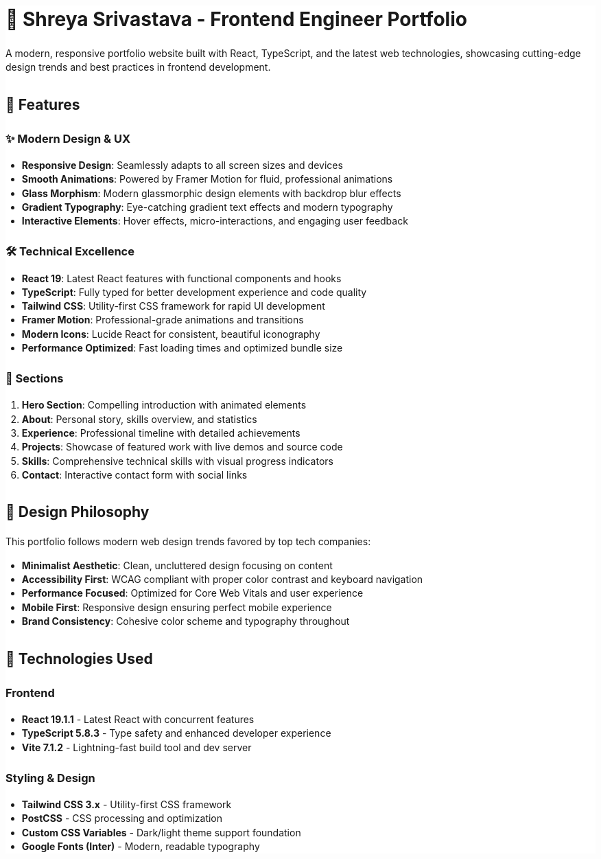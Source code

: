 # 🚀 Shreya Srivastava - Frontend Engineer Portfolio

A modern, responsive portfolio website built with React, TypeScript, and the latest web technologies, showcasing cutting-edge design trends and best practices in frontend development.

## 🌟 Features

### ✨ Modern Design & UX
- **Responsive Design**: Seamlessly adapts to all screen sizes and devices
- **Smooth Animations**: Powered by Framer Motion for fluid, professional animations
- **Glass Morphism**: Modern glassmorphic design elements with backdrop blur effects
- **Gradient Typography**: Eye-catching gradient text effects and modern typography
- **Interactive Elements**: Hover effects, micro-interactions, and engaging user feedback

### 🛠 Technical Excellence
- **React 19**: Latest React features with functional components and hooks
- **TypeScript**: Fully typed for better development experience and code quality
- **Tailwind CSS**: Utility-first CSS framework for rapid UI development
- **Framer Motion**: Professional-grade animations and transitions
- **Modern Icons**: Lucide React for consistent, beautiful iconography
- **Performance Optimized**: Fast loading times and optimized bundle size

### 📱 Sections
1. **Hero Section**: Compelling introduction with animated elements
2. **About**: Personal story, skills overview, and statistics
3. **Experience**: Professional timeline with detailed achievements
4. **Projects**: Showcase of featured work with live demos and source code
5. **Skills**: Comprehensive technical skills with visual progress indicators
6. **Contact**: Interactive contact form with social links

## 🎨 Design Philosophy

This portfolio follows modern web design trends favored by top tech companies:

- **Minimalist Aesthetic**: Clean, uncluttered design focusing on content
- **Accessibility First**: WCAG compliant with proper color contrast and keyboard navigation
- **Performance Focused**: Optimized for Core Web Vitals and user experience
- **Mobile First**: Responsive design ensuring perfect mobile experience
- **Brand Consistency**: Cohesive color scheme and typography throughout

## 🚀 Technologies Used

### Frontend
- **React 19.1.1** - Latest React with concurrent features
- **TypeScript 5.8.3** - Type safety and enhanced developer experience
- **Vite 7.1.2** - Lightning-fast build tool and dev server

### Styling & Design
- **Tailwind CSS 3.x** - Utility-first CSS framework
- **PostCSS** - CSS processing and optimization
- **Custom CSS Variables** - Dark/light theme support foundation
- **Google Fonts (Inter)** - Modern, readable typography
